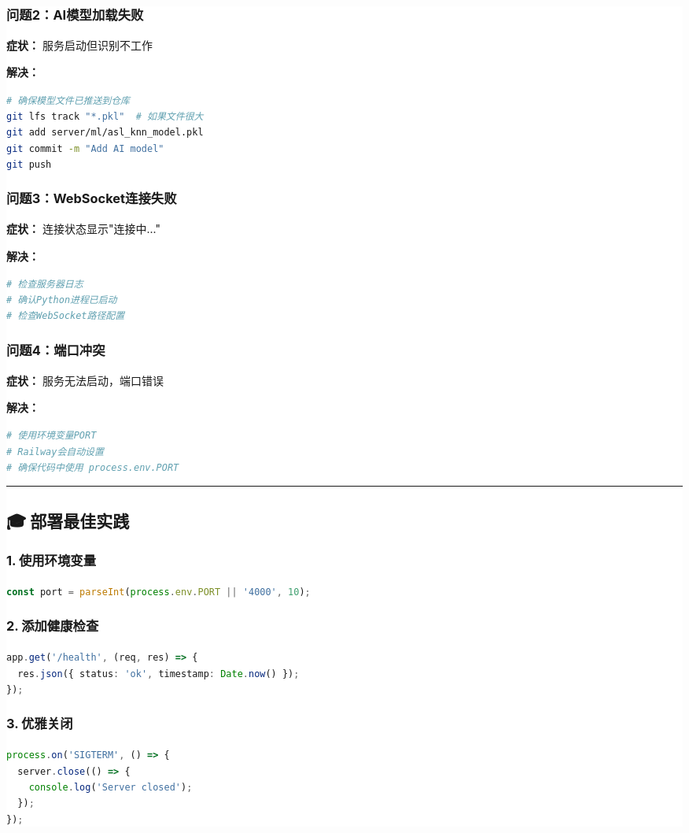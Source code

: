 ### 问题2：AI模型加载失败

**症状：** 服务启动但识别不工作

**解决：**
```bash
# 确保模型文件已推送到仓库
git lfs track "*.pkl"  # 如果文件很大
git add server/ml/asl_knn_model.pkl
git commit -m "Add AI model"
git push
```

### 问题3：WebSocket连接失败

**症状：** 连接状态显示"连接中..."

**解决：**
```bash
# 检查服务器日志
# 确认Python进程已启动
# 检查WebSocket路径配置
```

### 问题4：端口冲突

**症状：** 服务无法启动，端口错误

**解决：**
```bash
# 使用环境变量PORT
# Railway会自动设置
# 确保代码中使用 process.env.PORT
```

---

## 🎓 部署最佳实践

### 1. 使用环境变量
```typescript
const port = parseInt(process.env.PORT || '4000', 10);
```

### 2. 添加健康检查
```typescript
app.get('/health', (req, res) => {
  res.json({ status: 'ok', timestamp: Date.now() });
});
```

### 3. 优雅关闭
```typescript
process.on('SIGTERM', () => {
  server.close(() => {
    console.log('Server closed');
  });
});
```
